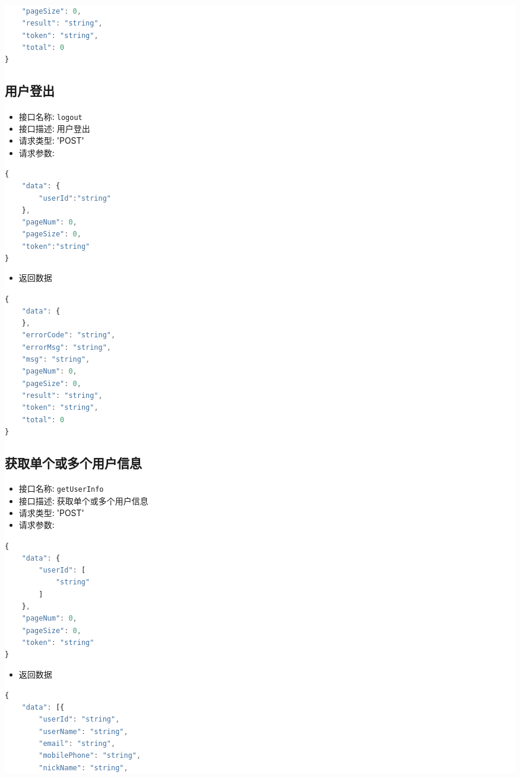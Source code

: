 ``` js
    "pageSize": 0,
    "result": "string",
    "token": "string",
    "total": 0
}
```
## 用户登出
+ 接口名称: `logout`
+ 接口描述: 用户登出
+ 请求类型: 'POST'
+ 请求参数:
``` js
{
    "data": {
        "userId":"string"
    },
    "pageNum": 0,
    "pageSize": 0,
    "token":"string"
}
```
+ 返回数据
``` js
{
    "data": {
    },
    "errorCode": "string",
    "errorMsg": "string",
    "msg": "string",
    "pageNum": 0,
    "pageSize": 0,
    "result": "string",
    "token": "string",
    "total": 0
}
```
## 获取单个或多个用户信息
+ 接口名称: `getUserInfo`
+ 接口描述: 获取单个或多个用户信息
+ 请求类型: 'POST'
+ 请求参数:
``` js
{
    "data": {
        "userId": [
            "string"
        ]
    },
    "pageNum": 0,
    "pageSize": 0,
    "token": "string"
}
```
+ 返回数据
``` js
{
    "data": [{
        "userId": "string",
        "userName": "string",
        "email": "string",
        "mobilePhone": "string",
        "nickName": "string",
```
